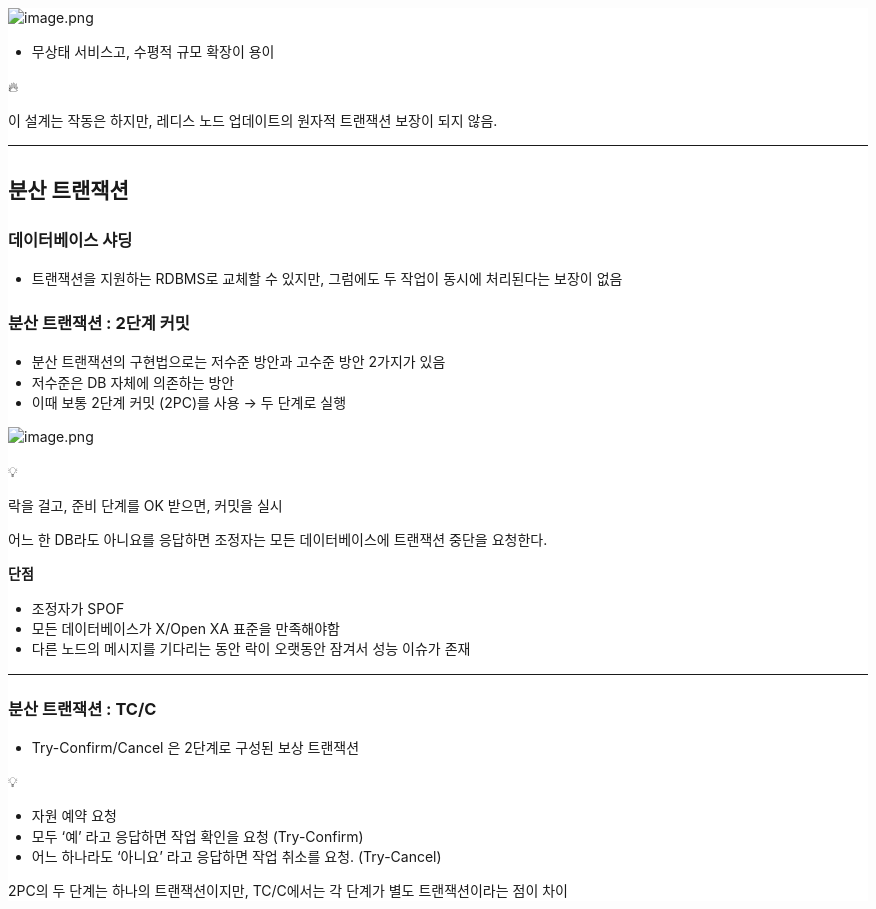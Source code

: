 ![image.png](https://prod-files-secure.s3.us-west-2.amazonaws.com/ac122fbb-6382-4320-bf37-68e21a66352e/23dd85c9-d5da-4c08-ae99-febeafe13155/image.png)

- 무상태 서비스고, 수평적 규모 확장이 용이

<aside>
🔥

이 설계는 작동은 하지만, 레디스 노드 업데이트의 원자적 트랜잭션 보장이 되지 않음.

</aside>

---

## 분산 트랜잭션

### 데이터베이스 샤딩

- 트랜잭션을 지원하는 RDBMS로 교체할 수 있지만, 그럼에도 두 작업이 동시에 처리된다는 보장이 없음

### 분산 트랜잭션 : 2단계 커밋

- 분산 트랜잭션의 구현법으로는 저수준 방안과 고수준 방안 2가지가 있음
- 저수준은 DB 자체에 의존하는 방안
- 이때 보통 2단계 커밋 (2PC)를 사용 → 두 단계로 실행

![image.png](https://prod-files-secure.s3.us-west-2.amazonaws.com/ac122fbb-6382-4320-bf37-68e21a66352e/d4428fa7-e51b-45ed-8bd7-0659f06611d8/image.png)

<aside>
💡

락을 걸고, 준비 단계를 OK 받으면, 커밋을 실시

어느 한 DB라도 아니요를 응답하면 조정자는 모든 데이터베이스에 트랜잭션 중단을 요청한다.

</aside>

**단점**

- 조정자가 SPOF
- 모든 데이터베이스가 X/Open XA 표준을 만족해야함
- 다른 노드의 메시지를 기다리는 동안 락이 오랫동안 잠겨서 성능 이슈가 존재

---

### 분산 트랜잭션 : TC/C

- Try-Confirm/Cancel 은 2단계로 구성된 보상 트랜잭션

<aside>
💡

- 자원 예약 요청
- 모두 ‘예’ 라고 응답하면 작업 확인을 요청 (Try-Confirm)
- 어느 하나라도 ‘아니요’ 라고 응답하면 작업 취소를 요청. (Try-Cancel)

2PC의 두 단계는 하나의 트랜잭션이지만, TC/C에서는 각 단계가 별도 트랜잭션이라는 점이 차이
